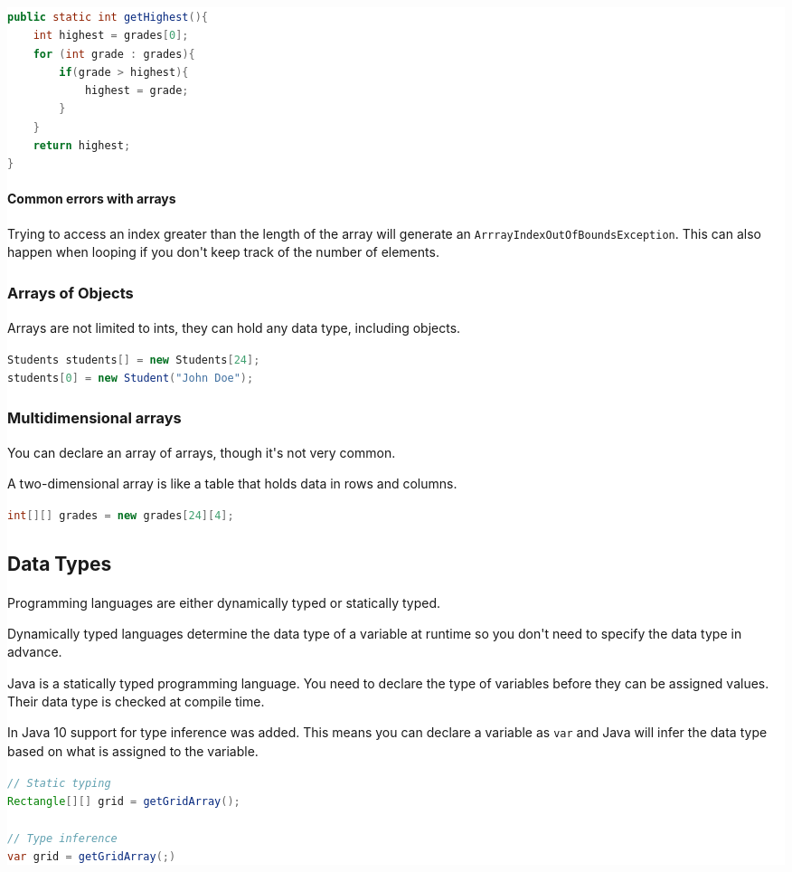 ```java
public static int getHighest(){
    int highest = grades[0];
    for (int grade : grades){
        if(grade > highest){
            highest = grade;
        }
    }
    return highest;
}
```

#### Common errors with arrays

Trying to access an index greater than the length of the array will generate an `ArrrayIndexOutOfBoundsException`. This can also happen when looping if you don't keep track of the number of elements.

### Arrays of Objects

Arrays are not limited to ints, they can hold any data type, including objects.

```java
Students students[] = new Students[24];
students[0] = new Student("John Doe");
```

### Multidimensional arrays

You can declare an array of arrays, though it's not very common.

A two-dimensional array is like a table that holds data in rows and columns.

```java
int[][] grades = new grades[24][4];
```

## Data Types

Programming languages are either dynamically typed or statically typed.

Dynamically typed languages determine the data type of a variable at runtime so you don't need to specify the data type in advance.

Java is a statically typed programming language. You need to declare the type of variables before they can be assigned values. Their data type is checked at compile time.

In Java 10 support for type inference was added. This means you can declare a variable as `var` and Java will infer the data type based on what is assigned to the variable.

```java
// Static typing
Rectangle[][] grid = getGridArray();

// Type inference
var grid = getGridArray(;)
```
